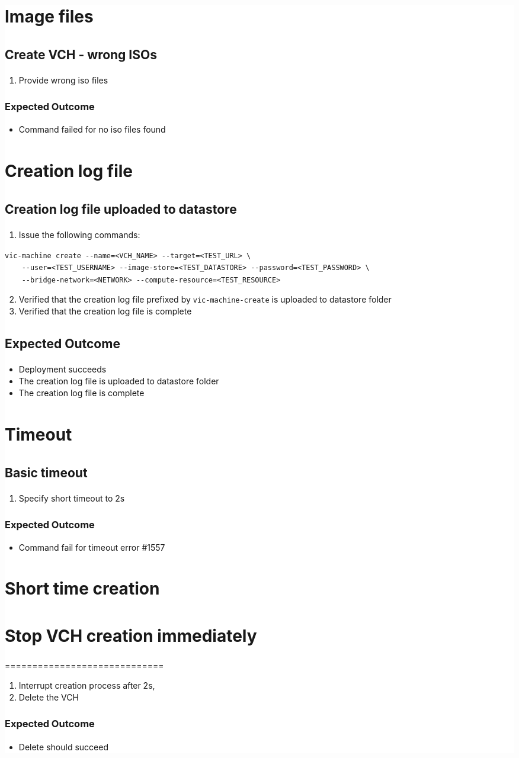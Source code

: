 
Image files
=======

## Create VCH - wrong ISOs
1. Provide wrong iso files

### Expected Outcome
* Command failed for no iso files found


Creation log file
======

## Creation log file uploaded to datastore
1. Issue the following commands:
```
vic-machine create --name=<VCH_NAME> --target=<TEST_URL> \
    --user=<TEST_USERNAME> --image-store=<TEST_DATASTORE> --password=<TEST_PASSWORD> \
    --bridge-network=<NETWORK> --compute-resource=<TEST_RESOURCE>
```
2. Verified that the creation log file prefixed by `vic-machine-create` is uploaded to datastore folder
3. Verified that the creation log file is complete

## Expected Outcome
* Deployment succeeds
* The creation log file is uploaded to datastore folder
* The creation log file is complete



Timeout
=======

## Basic timeout
1. Specify short timeout to 2s

### Expected Outcome
* Command fail for timeout error #1557


Short time creation
===================

# Stop VCH creation immediately
=============================
1. Interrupt creation process after 2s,
2. Delete the VCH

### Expected Outcome
* Delete should succeed
